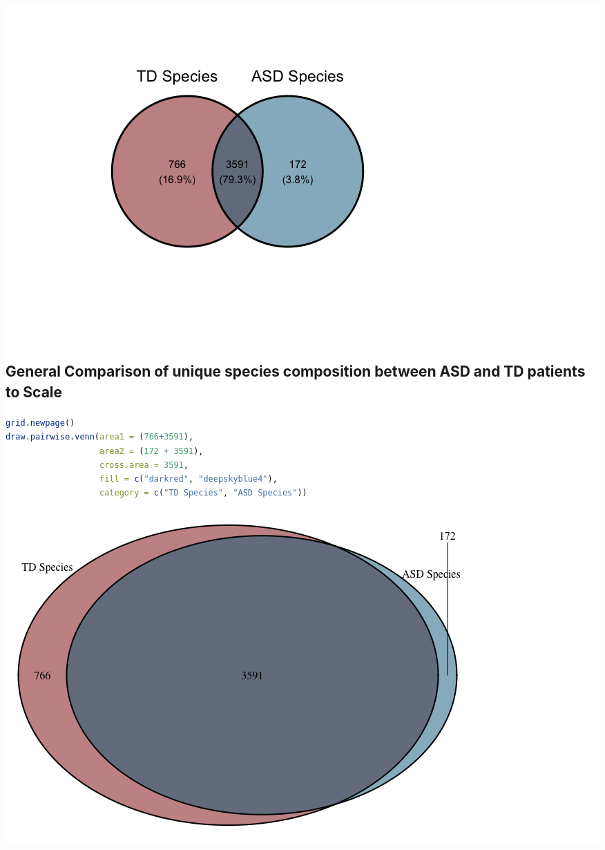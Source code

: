 ![](Overall-Project-ASD_files/figure-html/unnamed-chunk-25-1.png)


## General Comparison of unique species composition between ASD and TD patients to Scale

```r
grid.newpage()
draw.pairwise.venn(area1 = (766+3591),                      
                   area2 = (172 + 3591),
                   cross.area = 3591, 
                   fill = c("darkred", "deepskyblue4"), 
                   category = c("TD Species", "ASD Species"))
```

![](Overall-Project-ASD_files/figure-html/unnamed-chunk-26-1.png)